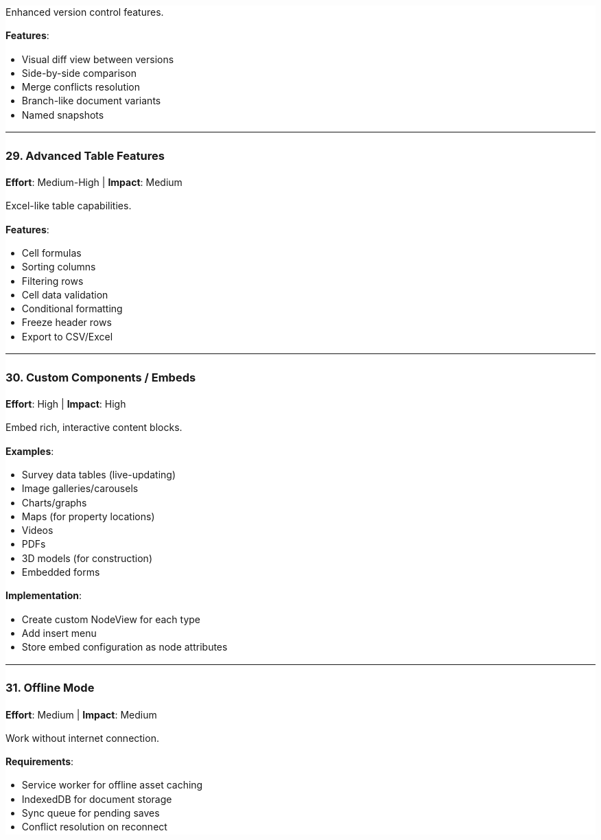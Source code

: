Enhanced version control features.

**Features**:
- Visual diff view between versions
- Side-by-side comparison
- Merge conflicts resolution
- Branch-like document variants
- Named snapshots

---

### 29. **Advanced Table Features**
**Effort**: Medium-High | **Impact**: Medium

Excel-like table capabilities.

**Features**:
- Cell formulas
- Sorting columns
- Filtering rows
- Cell data validation
- Conditional formatting
- Freeze header rows
- Export to CSV/Excel

---

### 30. **Custom Components / Embeds**
**Effort**: High | **Impact**: High

Embed rich, interactive content blocks.

**Examples**:
- Survey data tables (live-updating)
- Image galleries/carousels
- Charts/graphs
- Maps (for property locations)
- Videos
- PDFs
- 3D models (for construction)
- Embedded forms

**Implementation**:
- Create custom NodeView for each type
- Add insert menu
- Store embed configuration as node attributes

---

### 31. **Offline Mode**
**Effort**: Medium | **Impact**: Medium

Work without internet connection.

**Requirements**:
- Service worker for offline asset caching
- IndexedDB for document storage
- Sync queue for pending saves
- Conflict resolution on reconnect
